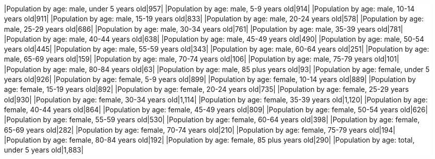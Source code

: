 |Population by age: male, under 5 years old|957|
|Population by age: male, 5-9 years old|914|
|Population by age: male, 10-14 years old|911|
|Population by age: male, 15-19 years old|833|
|Population by age: male, 20-24 years old|578|
|Population by age: male, 25-29 years old|686|
|Population by age: male, 30-34 years old|761|
|Population by age: male, 35-39 years old|781|
|Population by age: male, 40-44 years old|638|
|Population by age: male, 45-49 years old|490|
|Population by age: male, 50-54 years old|445|
|Population by age: male, 55-59 years old|343|
|Population by age: male, 60-64 years old|251|
|Population by age: male, 65-69 years old|159|
|Population by age: male, 70-74 years old|106|
|Population by age: male, 75-79 years old|101|
|Population by age: male, 80-84 years old|63|
|Population by age: male, 85 plus years old|93|
|Population by age: female, under 5 years old|926|
|Population by age: female, 5-9 years old|899|
|Population by age: female, 10-14 years old|889|
|Population by age: female, 15-19 years old|892|
|Population by age: female, 20-24 years old|735|
|Population by age: female, 25-29 years old|930|
|Population by age: female, 30-34 years old|1,114|
|Population by age: female, 35-39 years old|1,120|
|Population by age: female, 40-44 years old|864|
|Population by age: female, 45-49 years old|809|
|Population by age: female, 50-54 years old|626|
|Population by age: female, 55-59 years old|530|
|Population by age: female, 60-64 years old|398|
|Population by age: female, 65-69 years old|282|
|Population by age: female, 70-74 years old|210|
|Population by age: female, 75-79 years old|194|
|Population by age: female, 80-84 years old|192|
|Population by age: female, 85 plus years old|290|
|Population by age: total, under 5 years old|1,883|